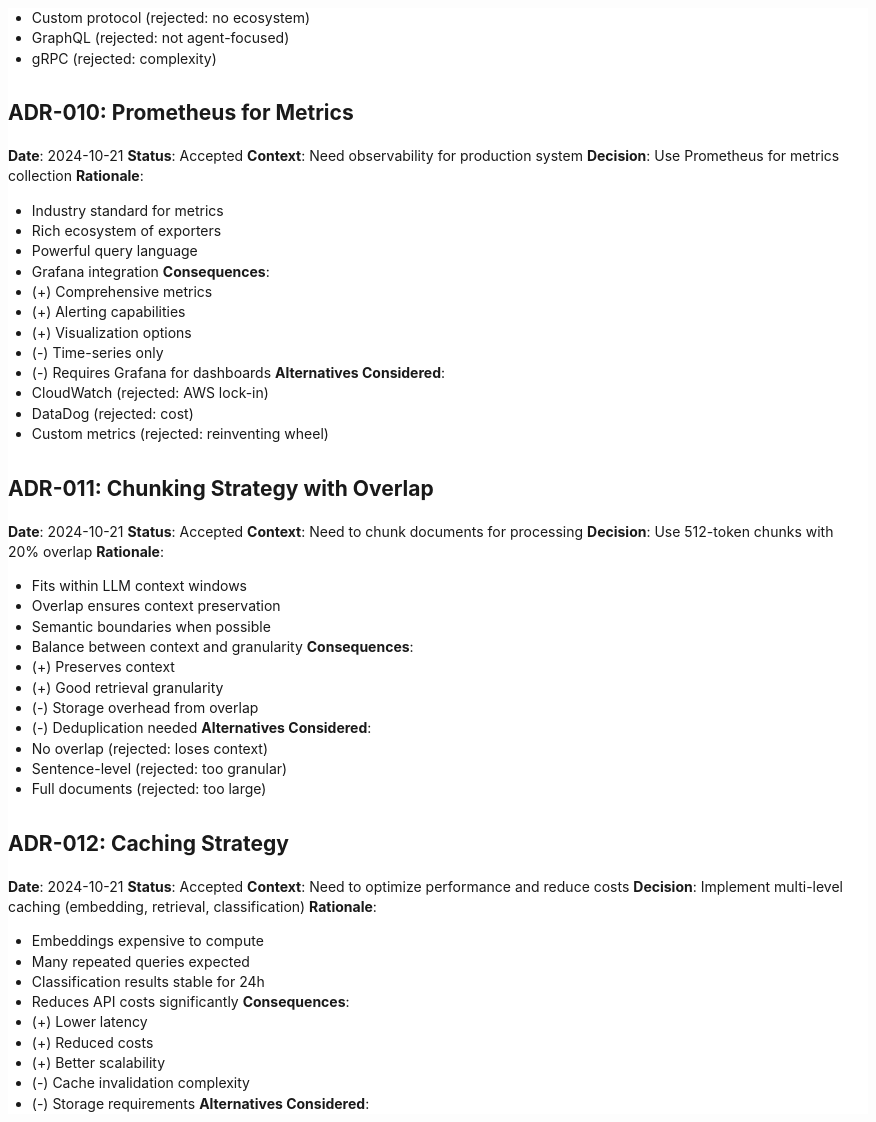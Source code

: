 - Custom protocol (rejected: no ecosystem)
- GraphQL (rejected: not agent-focused)
- gRPC (rejected: complexity)

## ADR-010: Prometheus for Metrics
**Date**: 2024-10-21
**Status**: Accepted
**Context**: Need observability for production system
**Decision**: Use Prometheus for metrics collection
**Rationale**:
- Industry standard for metrics
- Rich ecosystem of exporters
- Powerful query language
- Grafana integration
**Consequences**:
- (+) Comprehensive metrics
- (+) Alerting capabilities
- (+) Visualization options
- (-) Time-series only
- (-) Requires Grafana for dashboards
**Alternatives Considered**:
- CloudWatch (rejected: AWS lock-in)
- DataDog (rejected: cost)
- Custom metrics (rejected: reinventing wheel)

## ADR-011: Chunking Strategy with Overlap
**Date**: 2024-10-21
**Status**: Accepted
**Context**: Need to chunk documents for processing
**Decision**: Use 512-token chunks with 20% overlap
**Rationale**:
- Fits within LLM context windows
- Overlap ensures context preservation
- Semantic boundaries when possible
- Balance between context and granularity
**Consequences**:
- (+) Preserves context
- (+) Good retrieval granularity
- (-) Storage overhead from overlap
- (-) Deduplication needed
**Alternatives Considered**:
- No overlap (rejected: loses context)
- Sentence-level (rejected: too granular)
- Full documents (rejected: too large)

## ADR-012: Caching Strategy
**Date**: 2024-10-21
**Status**: Accepted
**Context**: Need to optimize performance and reduce costs
**Decision**: Implement multi-level caching (embedding, retrieval, classification)
**Rationale**:
- Embeddings expensive to compute
- Many repeated queries expected
- Classification results stable for 24h
- Reduces API costs significantly
**Consequences**:
- (+) Lower latency
- (+) Reduced costs
- (+) Better scalability
- (-) Cache invalidation complexity
- (-) Storage requirements
**Alternatives Considered**: